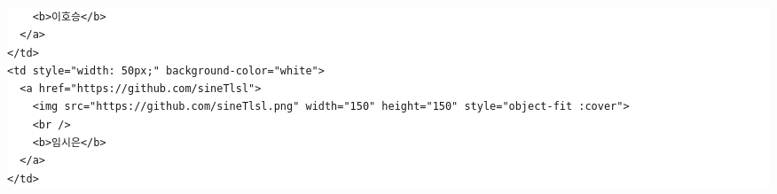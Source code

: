         <b>이호승</b>
      </a> 
    </td>
    <td style="width: 50px;" background-color="white">
      <a href="https://github.com/sineTlsl">
        <img src="https://github.com/sineTlsl.png" width="150" height="150" style="object-fit :cover">
        <br />
        <b>임시은</b>
      </a> 
    </td>
  </tr>
</table>
